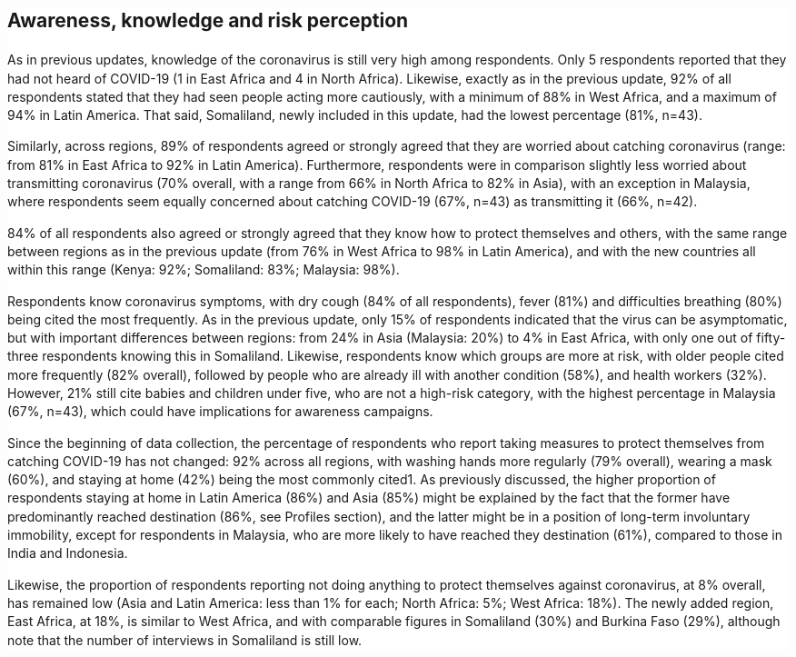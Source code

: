 ## Awareness, knowledge and risk perception

As in previous updates, knowledge of the coronavirus is still very high
among respondents. Only 5 respondents reported that they had not heard
of COVID-19 (1 in East Africa and 4 in North Africa). Likewise, exactly
as in the previous update, 92% of all respondents stated that they had
seen people acting more cautiously, with a minimum of 88% in West
Africa, and a maximum of 94% in Latin America. That said, Somaliland,
newly included in this update, had the lowest percentage (81%, n=43).

Similarly, across regions, 89% of respondents agreed or strongly agreed
that they are worried about catching coronavirus (range: from 81% in
East Africa to 92% in Latin America). Furthermore, respondents were in
comparison slightly less worried about transmitting coronavirus (70%
overall, with a range from 66% in North Africa to 82% in Asia), with an
exception in Malaysia, where respondents seem equally concerned about
catching COVID-19 (67%, n=43) as transmitting it (66%, n=42).

84% of all respondents also agreed or strongly agreed that they know how
to protect themselves and others, with the same range between regions as
in the previous update (from 76% in West Africa to 98% in Latin
America), and with the new countries all within this range (Kenya: 92%;
Somaliland: 83%; Malaysia: 98%).

Respondents know coronavirus symptoms, with dry cough (84% of all
respondents), fever (81%) and difficulties breathing (80%) being cited
the most frequently. As in the previous update, only 15% of respondents
indicated that the virus can be asymptomatic, but with important
differences between regions: from 24% in Asia (Malaysia: 20%) to 4% in
East Africa, with only one out of fifty-three respondents knowing this
in Somaliland. Likewise, respondents know which groups are more at risk,
with older people cited more frequently (82% overall), followed by
people who are already ill with another condition (58%), and health
workers (32%). However, 21% still cite babies and children under five,
who are not a high-risk category, with the highest percentage in
Malaysia (67%, n=43), which could have implications for awareness
campaigns.

Since the beginning of data collection, the percentage of respondents
who report taking measures to protect themselves from catching COVID-19
has not changed: 92% across all regions, with washing hands more
regularly (79% overall), wearing a mask (60%), and staying at home (42%)
being the most commonly cited1. As previously discussed, the higher
proportion of respondents staying at home in Latin America (86%) and
Asia (85%) might be explained by the fact that the former have
predominantly reached destination (86%, see Profiles section), and the
latter might be in a position of long-term involuntary immobility,
except for respondents in Malaysia, who are more likely to have reached
they destination (61%), compared to those in India and Indonesia.

Likewise, the proportion of respondents reporting not doing anything to
protect themselves against coronavirus, at 8% overall, has remained low
(Asia and Latin America: less than 1% for each; North Africa: 5%; West
Africa: 18%). The newly added region, East Africa, at 18%, is similar to
West Africa, and with comparable figures in Somaliland (30%) and Burkina
Faso (29%), although note that the number of interviews in Somaliland is
still low.
